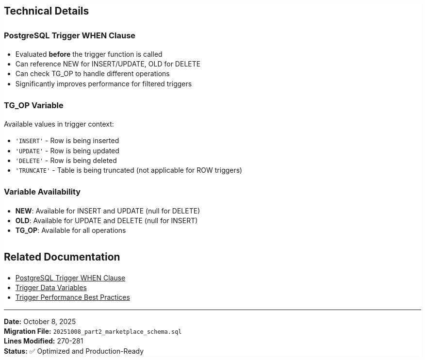 ## Technical Details

### PostgreSQL Trigger WHEN Clause
- Evaluated **before** the trigger function is called
- Can reference NEW for INSERT/UPDATE, OLD for DELETE
- Can check TG_OP to handle different operations
- Significantly improves performance for filtered triggers

### TG_OP Variable
Available values in trigger context:
- `'INSERT'` - Row is being inserted
- `'UPDATE'` - Row is being updated
- `'DELETE'` - Row is being deleted
- `'TRUNCATE'` - Table is being truncated (not applicable for ROW triggers)

### Variable Availability
- **NEW**: Available for INSERT and UPDATE (null for DELETE)
- **OLD**: Available for UPDATE and DELETE (null for INSERT)
- **TG_OP**: Available for all operations

## Related Documentation

- [PostgreSQL Trigger WHEN Clause](https://www.postgresql.org/docs/current/sql-createtrigger.html)
- [Trigger Data Variables](https://www.postgresql.org/docs/current/plpgsql-trigger.html)
- [Trigger Performance Best Practices](https://www.postgresql.org/docs/current/trigger-definition.html)

---

**Date:** October 8, 2025  
**Migration File:** `20251008_part2_marketplace_schema.sql`  
**Lines Modified:** 270-281  
**Status:** ✅ Optimized and Production-Ready
